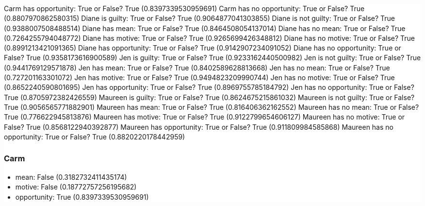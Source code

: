 Carm has opportunity: True or False?
True (0.8397339530959691)
Carm has no opportunity: True or False?
True (0.8807970862580315)
Diane is guilty: True or False?
True (0.9064877041303855)
Diane is not guilty: True or False?
True (0.9388007508488514)
Diane has mean: True or False?
True (0.8464508054137014)
Diane has no mean: True or False?
True (0.7264255794048772)
Diane has motive: True or False?
True (0.9265699426348812)
Diane has no motive: True or False?
True (0.8991213421091365)
Diane has opportunity: True or False?
True (0.9142907234091052)
Diane has no opportunity: True or False?
True (0.9358173616900589)
Jen is guilty: True or False?
True (0.9233162440500982)
Jen is not guilty: True or False?
True (0.9441769129571878)
Jen has mean: True or False?
True (0.8402589628813668)
Jen has no mean: True or False?
True (0.727201163301072)
Jen has motive: True or False?
True (0.9494823209990744)
Jen has no motive: True or False?
True (0.8652240590801695)
Jen has opportunity: True or False?
True (0.8969755785184792)
Jen has no opportunity: True or False?
True (0.8705972382426559)
Maureen is guilty: True or False?
True (0.8624675215861032)
Maureen is not guilty: True or False?
True (0.9056565771882901)
Maureen has mean: True or False?
True (0.816406362162552)
Maureen has no mean: True or False?
True (0.776622945813876)
Maureen has motive: True or False?
True (0.9122799654606127)
Maureen has no motive: True or False?
True (0.8568122940392877)
Maureen has opportunity: True or False?
True (0.911809984585868)
Maureen has no opportunity: True or False?
True (0.8820220178442959)
### Carm
- mean: False (0.3182732411435174)
- motive: False (0.18772757256195682)
- opportunity: True (0.8397339530959691)
